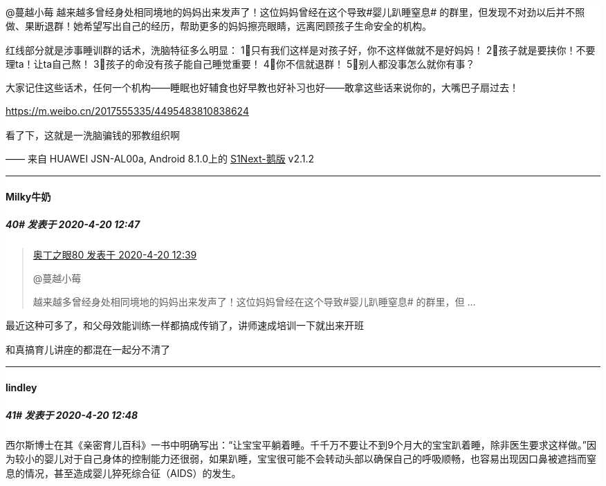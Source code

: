 


@蔓越小莓
越来越多曾经身处相同境地的妈妈出来发声了！这位妈妈曾经在这个导致#婴儿趴睡窒息# 的群里，但发现不对劲以后并不照做、果断退群！她希望写出自己的经历，帮助更多的妈妈擦亮眼睛，远离罔顾孩子生命安全的机构。

红线部分就是涉事睡训群的话术，洗脑特征多么明显：
1⃣️只有我们这样是对孩子好，你不这样做就不是好妈妈！
2⃣️孩子就是要挟你！不要理ta！让ta自己熬！
3⃣️孩子的命没有孩子能自己睡觉重要！
4⃣️你不信就退群！
5⃣️别人都没事怎么就你有事？

大家记住这些话术，任何一个机构——睡眠也好辅食也好早教也好补习也好——敢拿这些话来说你的，大嘴巴子扇过去！

https://m.weibo.cn/2017555335/4495483810838624

看了下，这就是一洗脑骗钱的邪教组织啊

—— 来自 HUAWEI JSN-AL00a, Android 8.1.0上的 [S1Next-鹅版](https://github.com/ykrank/S1-Next/releases) v2.1.2







*****

####  Milky牛奶  
##### 40#       发表于 2020-4-20 12:47



<blockquote><a href="httphttps://bbs.saraba1st.com/2b/forum.php?mod=redirect&amp;goto=findpost&amp;pid=47142447&amp;ptid=1925108" target="_blank">奥丁之眼80 发表于 2020-4-20 12:39</a>

@蔓越小莓

越来越多曾经身处相同境地的妈妈出来发声了！这位妈妈曾经在这个导致#婴儿趴睡窒息# 的群里，但 ...</blockquote>
最近这种可多了，和父母效能训练一样都搞成传销了，讲师速成培训一下就出来开班

和真搞育儿讲座的都混在一起分不清了







*****

####  lindley  
##### 41#       发表于 2020-4-20 12:48




西尔斯博士在其《亲密育儿百科》一书中明确写出：“让宝宝平躺着睡。千千万不要让不到9个月大的宝宝趴着睡，除非医生要求这样做。”因为较小的婴儿对于自己身体的控制能力还很弱，如果趴睡，宝宝很可能不会转动头部以确保自己的呼吸顺畅，也容易出现因口鼻被遮挡而窒息的情况，甚至造成婴儿猝死综合征（AIDS）的发生。



